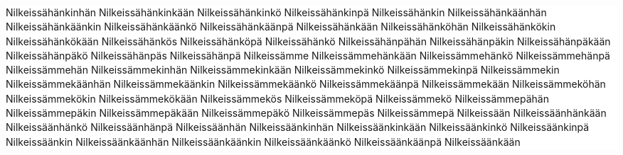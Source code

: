 Nilkeissähänkinhän
Nilkeissähänkinkään
Nilkeissähänkinkö
Nilkeissähänkinpä
Nilkeissähänkin
Nilkeissähänkäänhän
Nilkeissähänkäänkin
Nilkeissähänkäänkö
Nilkeissähänkäänpä
Nilkeissähänkään
Nilkeissähänköhän
Nilkeissähänkökin
Nilkeissähänkökään
Nilkeissähänkös
Nilkeissähänköpä
Nilkeissähänkö
Nilkeissähänpähän
Nilkeissähänpäkin
Nilkeissähänpäkään
Nilkeissähänpäkö
Nilkeissähänpäs
Nilkeissähänpä
Nilkeissämme
Nilkeissämmehänkään
Nilkeissämmehänkö
Nilkeissämmehänpä
Nilkeissämmehän
Nilkeissämmekinhän
Nilkeissämmekinkään
Nilkeissämmekinkö
Nilkeissämmekinpä
Nilkeissämmekin
Nilkeissämmekäänhän
Nilkeissämmekäänkin
Nilkeissämmekäänkö
Nilkeissämmekäänpä
Nilkeissämmekään
Nilkeissämmeköhän
Nilkeissämmekökin
Nilkeissämmekökään
Nilkeissämmekös
Nilkeissämmeköpä
Nilkeissämmekö
Nilkeissämmepähän
Nilkeissämmepäkin
Nilkeissämmepäkään
Nilkeissämmepäkö
Nilkeissämmepäs
Nilkeissämmepä
Nilkeissään
Nilkeissäänhänkään
Nilkeissäänhänkö
Nilkeissäänhänpä
Nilkeissäänhän
Nilkeissäänkinhän
Nilkeissäänkinkään
Nilkeissäänkinkö
Nilkeissäänkinpä
Nilkeissäänkin
Nilkeissäänkäänhän
Nilkeissäänkäänkin
Nilkeissäänkäänkö
Nilkeissäänkäänpä
Nilkeissäänkään